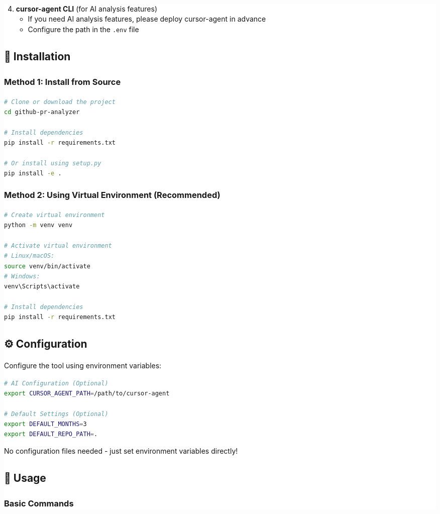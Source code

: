 4. **cursor-agent CLI** (for AI analysis features)
   - If you need AI analysis features, please deploy cursor-agent in advance
   - Configure the path in the `.env` file

## 🚀 Installation

### Method 1: Install from Source

```bash
# Clone or download the project
cd github-pr-analyzer

# Install dependencies
pip install -r requirements.txt

# Or install using setup.py
pip install -e .
```

### Method 2: Using Virtual Environment (Recommended)

```bash
# Create virtual environment
python -m venv venv

# Activate virtual environment
# Linux/macOS:
source venv/bin/activate
# Windows:
venv\Scripts\activate

# Install dependencies
pip install -r requirements.txt
```

## ⚙️ Configuration

Configure the tool using environment variables:

```bash
# AI Configuration (Optional)
export CURSOR_AGENT_PATH=/path/to/cursor-agent

# Default Settings (Optional)
export DEFAULT_MONTHS=3
export DEFAULT_REPO_PATH=.
```

No configuration files needed - just set environment variables directly!

## 📖 Usage

### Basic Commands

